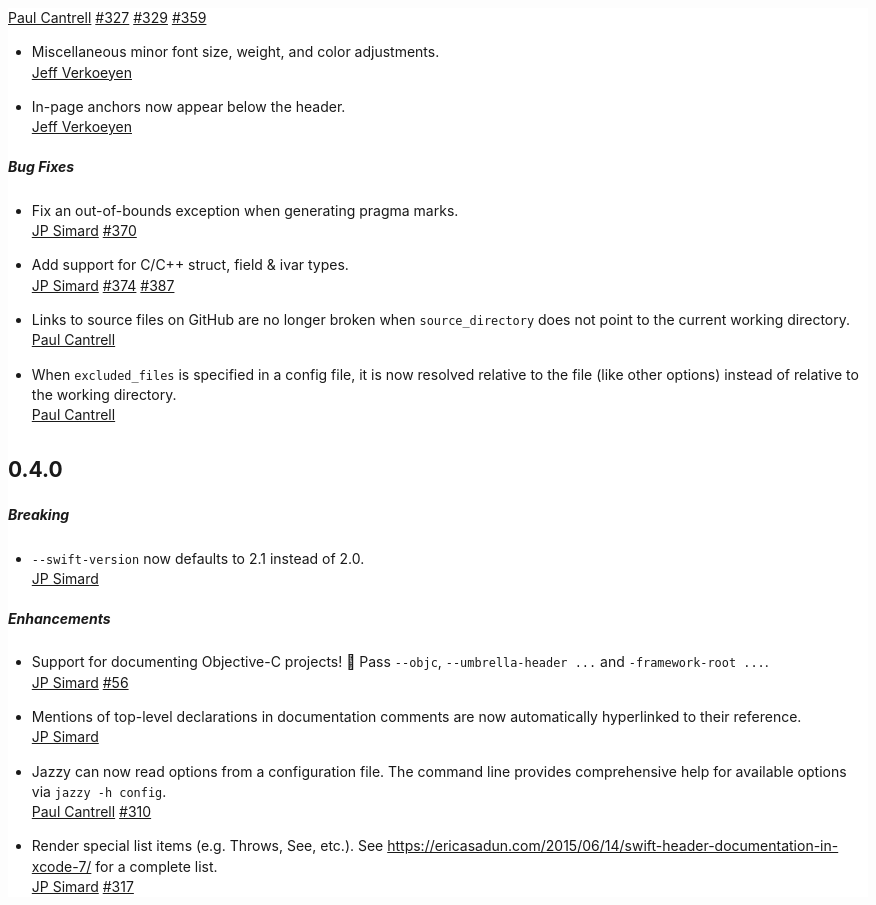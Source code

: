   [Paul Cantrell](https://github.com/pcantrell)
  [#327](https://github.com/realm/jazzy/issues/327)
  [#329](https://github.com/realm/jazzy/issues/329)
  [#359](https://github.com/realm/jazzy/issues/359)

* Miscellaneous minor font size, weight, and color adjustments.  
  [Jeff Verkoeyen](https://github.com/jverkoey)

* In-page anchors now appear below the header.  
  [Jeff Verkoeyen](https://github.com/jverkoey)

##### Bug Fixes

* Fix an out-of-bounds exception when generating pragma marks.  
  [JP Simard](https://github.com/jpsim)
  [#370](https://github.com/realm/jazzy/issues/370)

* Add support for C/C++ struct, field & ivar types.  
  [JP Simard](https://github.com/jpsim)
  [#374](https://github.com/realm/jazzy/issues/374)
  [#387](https://github.com/realm/jazzy/issues/387)

* Links to source files on GitHub are no longer broken when `source_directory`
  does not point to the current working directory.  
  [Paul Cantrell](https://github.com/pcantrell)

* When `excluded_files` is specified in a config file, it is now resolved
  relative to the file (like other options) instead of relative to the working
  directory.  
  [Paul Cantrell](https://github.com/pcantrell)


## 0.4.0

##### Breaking

* `--swift-version` now defaults to 2.1 instead of 2.0.  
  [JP Simard](https://github.com/jpsim)

##### Enhancements

* Support for documenting Objective-C projects! 🎉
  Pass `--objc`, `--umbrella-header ...` and `-framework-root ...`.  
  [JP Simard](https://github.com/jpsim)
  [#56](https://github.com/realm/jazzy/issues/56)

* Mentions of top-level declarations in documentation comments are now
  automatically hyperlinked to their reference.  
  [JP Simard](https://github.com/jpsim)

* Jazzy can now read options from a configuration file. The command line
  provides comprehensive help for available options via `jazzy -h config`.  
  [Paul Cantrell](https://github.com/pcantrell)
  [#310](https://github.com/realm/jazzy/pull/310)

* Render special list items (e.g. Throws, See, etc.). See
  https://ericasadun.com/2015/06/14/swift-header-documentation-in-xcode-7/ for
  a complete list.  
  [JP Simard](https://github.com/jpsim)
  [#317](https://github.com/realm/jazzy/issues/317)
